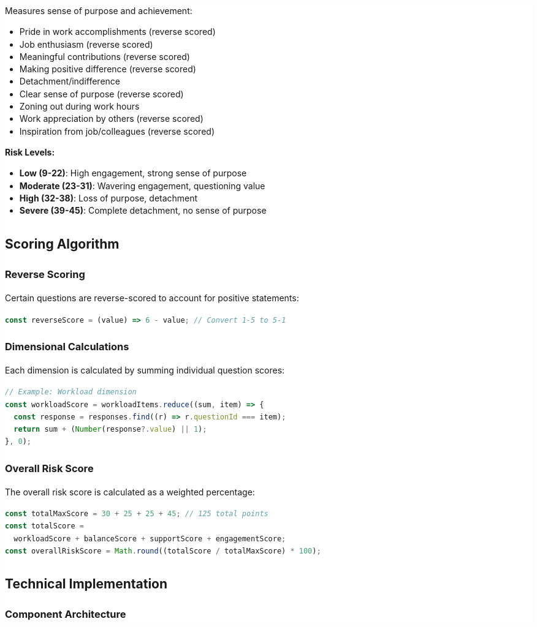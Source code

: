 Measures sense of purpose and achievement:

- Pride in work accomplishments (reverse scored)
- Job enthusiasm (reverse scored)
- Meaningful contributions (reverse scored)
- Making positive difference (reverse scored)
- Detachment/indifference
- Clear sense of purpose (reverse scored)
- Zoning out during work hours
- Work appreciation by others (reverse scored)
- Inspiration from job/colleagues (reverse scored)

**Risk Levels:**

- **Low (9-22)**: High engagement, strong sense of purpose
- **Moderate (23-31)**: Wavering engagement, questioning value
- **High (32-38)**: Loss of purpose, detachment
- **Severe (39-45)**: Complete detachment, no sense of purpose

## Scoring Algorithm

### Reverse Scoring

Certain questions are reverse-scored to account for positive statements:

```javascript
const reverseScore = (value) => 6 - value; // Convert 1-5 to 5-1
```

### Dimensional Calculations

Each dimension is calculated by summing individual question scores:

```javascript
// Example: Workload dimension
const workloadScore = workloadItems.reduce((sum, item) => {
  const response = responses.find((r) => r.questionId === item);
  return sum + (Number(response?.value) || 1);
}, 0);
```

### Overall Risk Score

The overall risk score is calculated as a weighted percentage:

```javascript
const totalMaxScore = 30 + 25 + 25 + 45; // 125 total points
const totalScore =
  workloadScore + balanceScore + supportScore + engagementScore;
const overallRiskScore = Math.round((totalScore / totalMaxScore) * 100);
```

## Technical Implementation

### Component Architecture
